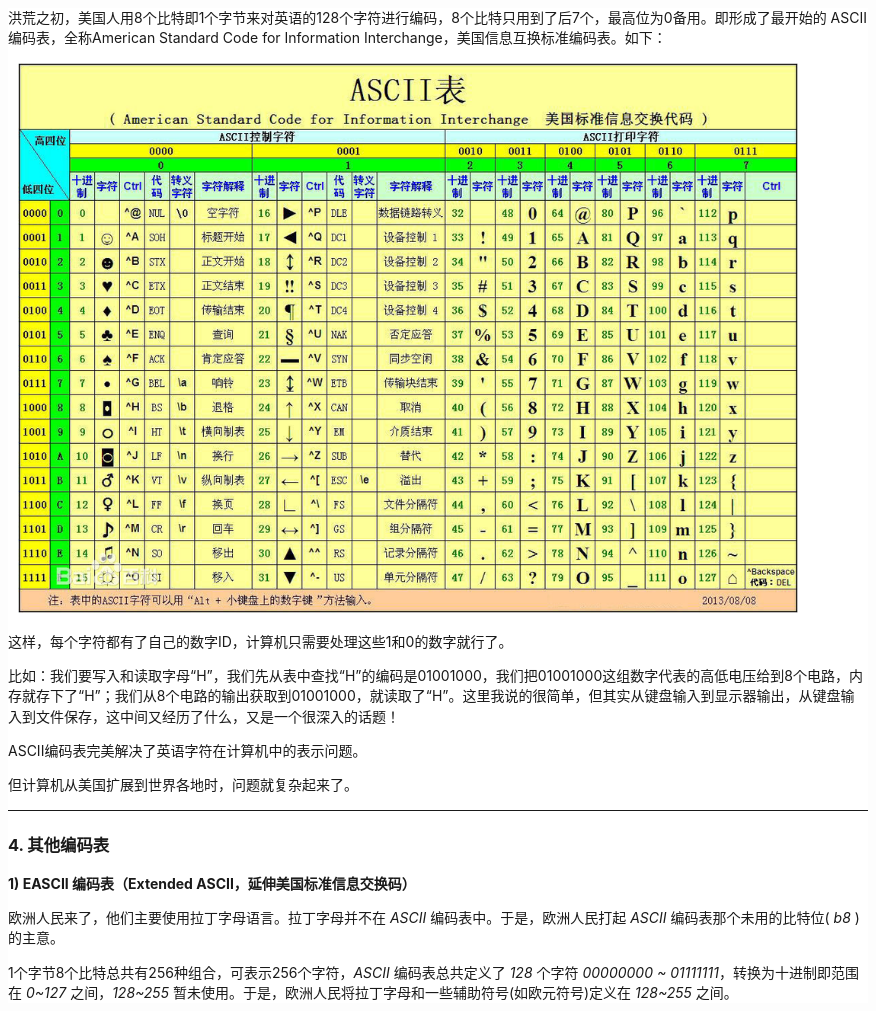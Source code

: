 洪荒之初，美国人用8个比特即1个字节来对英语的128个字符进行编码，8个比特只用到了后7个，最高位为0备用。即形成了最开始的 ASCII 编码表，全称American Standard Code for Information Interchange，美国信息互换标准编码表。如下：

 <img src="..\pictures\comprehensive\ASCII.jpg" title="ASCII表" width="800px" height="550px">

这样，每个字符都有了自己的数字ID，计算机只需要处理这些1和0的数字就行了。

比如：我们要写入和读取字母“H”，我们先从表中查找“H”的编码是01001000，我们把01001000这组数字代表的高低电压给到8个电路，内存就存下了“H”；我们从8个电路的输出获取到01001000，就读取了“H”。这里我说的很简单，但其实从键盘输入到显示器输出，从键盘输入到文件保存，这中间又经历了什么，又是一个很深入的话题！

ASCII编码表完美解决了英语字符在计算机中的表示问题。

但计算机从美国扩展到世界各地时，问题就复杂起来了。

---

### 4. 其他编码表

**1) EASCII 编码表（Extended ASCII，延伸美国标准信息交换码）**

欧洲人民来了，他们主要使用拉丁字母语言。拉丁字母并不在 *ASCII* 编码表中。于是，欧洲人民打起 *ASCII* 编码表那个未用的比特位( *b8* )的主意。

1个字节8个比特总共有256种组合，可表示256个字符，*ASCII* 编码表总共定义了 *128* 个字符 *00000000 ~ 01111111*，转换为十进制即范围在 *0~127* 之间，*128~255* 暂未使用。于是，欧洲人民将拉丁字母和一些辅助符号(如欧元符号)定义在 *128~255* 之间。
